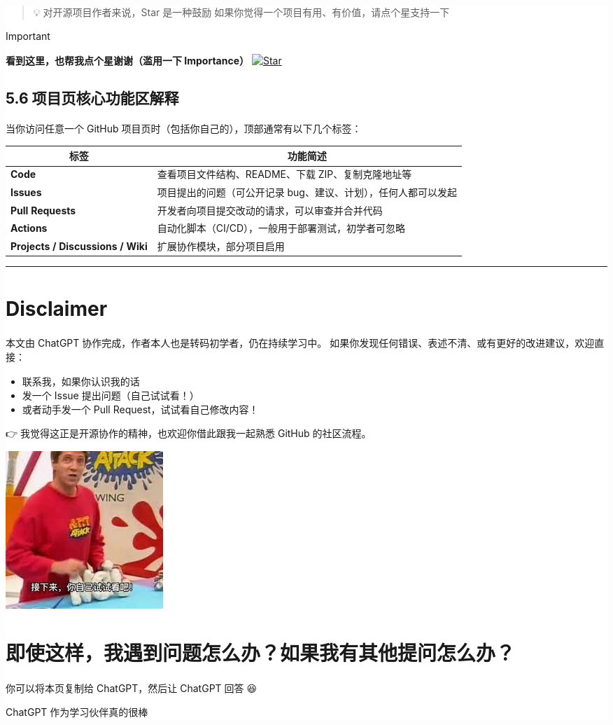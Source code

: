 > 💡 对开源项目作者来说，Star 是一种鼓励
> 如果你觉得一个项目有用、有价值，请点个星支持一下

> [!IMPORTANT]
> **看到这里，也帮我点个星谢谢（滥用一下 Importance）**
> [![Star](https://img.shields.io/github/stars/guanyu-gerry-tao/gerry-cs-journal?style=social)](https://github.com/guanyu-gerry-tao/gerry-cs-journal)

## 5.6 项目页核心功能区解释

当你访问任意一个 GitHub 项目页时（包括你自己的），顶部通常有以下几个标签：

|**标签**|**功能简述**|
|---|---|
|**Code**|查看项目文件结构、README、下载 ZIP、复制克隆地址等|
|**Issues**|项目提出的问题（可公开记录 bug、建议、计划），任何人都可以发起|
|**Pull Requests**|开发者向项目提交改动的请求，可以审查并合并代码|
|**Actions**|自动化脚本（CI/CD），一般用于部署测试，初学者可忽略|
|**Projects / Discussions / Wiki**|扩展协作模块，部分项目启用|

---


# Disclaimer

本文由 ChatGPT 协作完成，作者本人也是转码初学者，仍在持续学习中。
如果你发现任何错误、表述不清、或有更好的改进建议，欢迎直接：
- 联系我，如果你认识我的话
- 发一个 Issue 提出问题（自己试试看！）
- 或者动手发一个 Pull Request，试试看自己修改内容！  

👉 我觉得这正是开源协作的精神，也欢迎你借此跟我一起熟悉 GitHub 的社区流程。

![](src/使用%20github%20写转码笔记教程/Pasted%20image%2020250603181606.png)



# 即使这样，我遇到问题怎么办？如果我有其他提问怎么办？

你可以将本页复制给 ChatGPT，然后让 ChatGPT 回答 😆 

ChatGPT 作为学习伙伴真的很棒